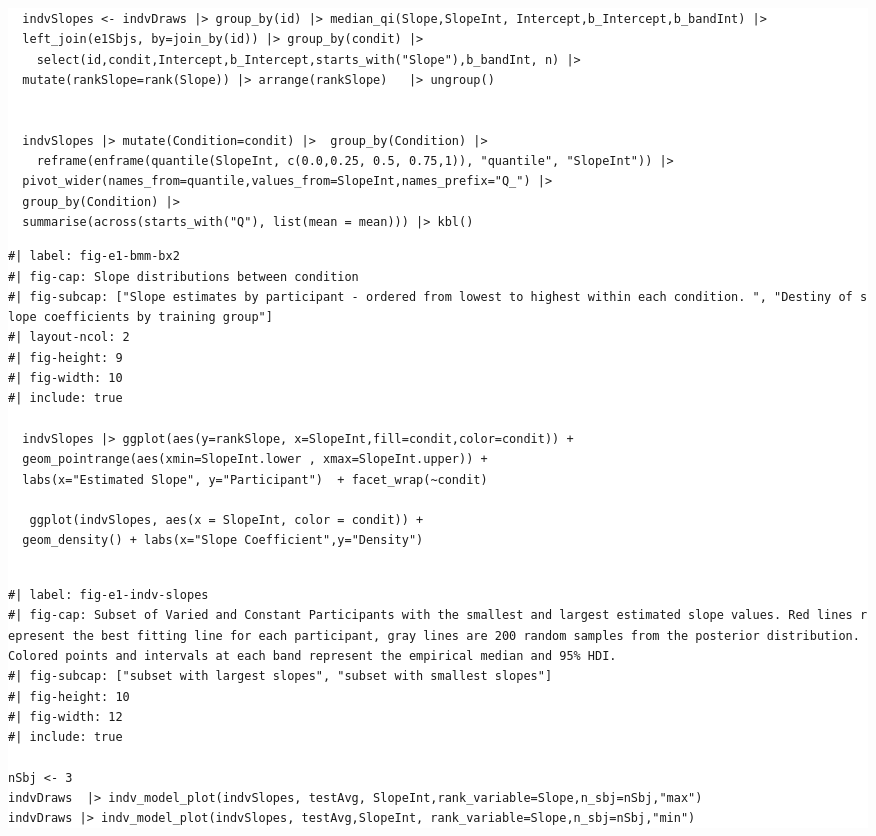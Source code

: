 ```{r}
  indvSlopes <- indvDraws |> group_by(id) |> median_qi(Slope,SlopeInt, Intercept,b_Intercept,b_bandInt) |>
  left_join(e1Sbjs, by=join_by(id)) |> group_by(condit) |>
    select(id,condit,Intercept,b_Intercept,starts_with("Slope"),b_bandInt, n) |>
  mutate(rankSlope=rank(Slope)) |> arrange(rankSlope)   |> ungroup()
 
  
  indvSlopes |> mutate(Condition=condit) |>  group_by(Condition) |> 
    reframe(enframe(quantile(SlopeInt, c(0.0,0.25, 0.5, 0.75,1)), "quantile", "SlopeInt")) |> 
  pivot_wider(names_from=quantile,values_from=SlopeInt,names_prefix="Q_") |>
  group_by(Condition) |>
  summarise(across(starts_with("Q"), list(mean = mean))) |> kbl()

```


```{r}
#| label: fig-e1-bmm-bx2
#| fig-cap: Slope distributions between condition
#| fig-subcap: ["Slope estimates by participant - ordered from lowest to highest within each condition. ", "Destiny of slope coefficients by training group"]
#| layout-ncol: 2
#| fig-height: 9
#| fig-width: 10
#| include: true

  indvSlopes |> ggplot(aes(y=rankSlope, x=SlopeInt,fill=condit,color=condit)) + 
  geom_pointrange(aes(xmin=SlopeInt.lower , xmax=SlopeInt.upper)) + 
  labs(x="Estimated Slope", y="Participant")  + facet_wrap(~condit)

   ggplot(indvSlopes, aes(x = SlopeInt, color = condit)) + 
  geom_density() + labs(x="Slope Coefficient",y="Density")


```

```{r}
#| label: fig-e1-indv-slopes
#| fig-cap: Subset of Varied and Constant Participants with the smallest and largest estimated slope values. Red lines represent the best fitting line for each participant, gray lines are 200 random samples from the posterior distribution. Colored points and intervals at each band represent the empirical median and 95% HDI. 
#| fig-subcap: ["subset with largest slopes", "subset with smallest slopes"]
#| fig-height: 10
#| fig-width: 12
#| include: true

nSbj <- 3
indvDraws  |> indv_model_plot(indvSlopes, testAvg, SlopeInt,rank_variable=Slope,n_sbj=nSbj,"max")
indvDraws |> indv_model_plot(indvSlopes, testAvg,SlopeInt, rank_variable=Slope,n_sbj=nSbj,"min")

```
